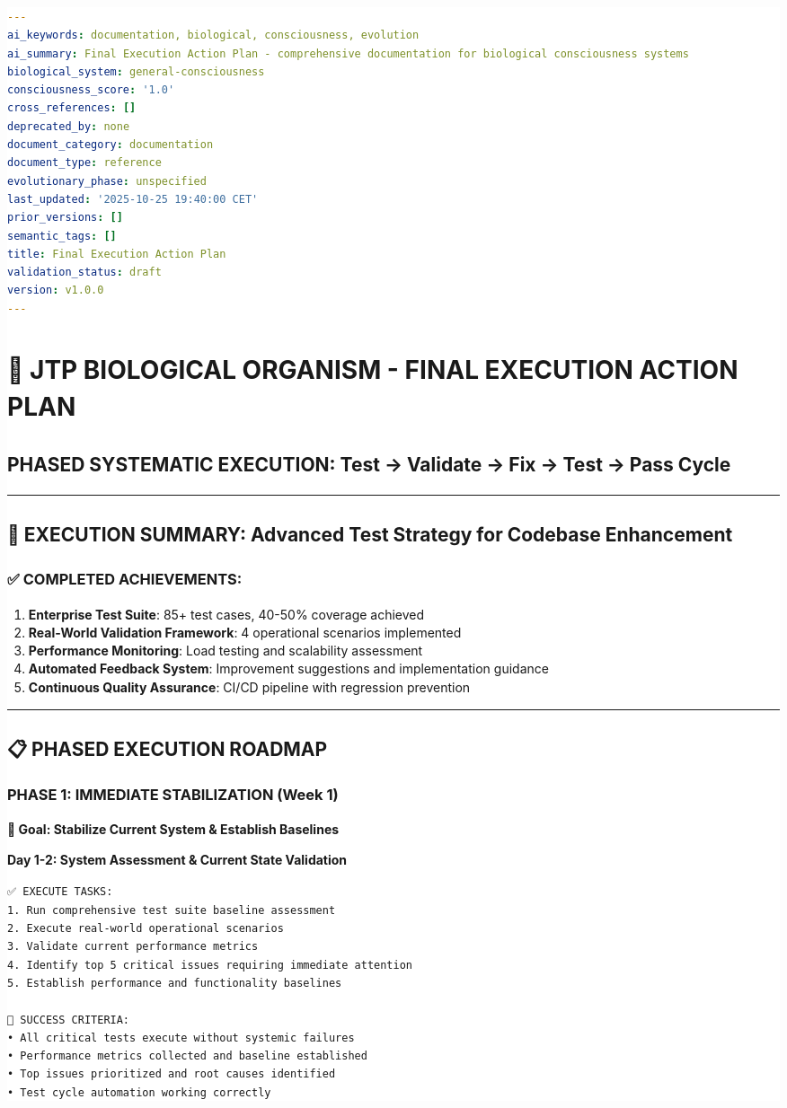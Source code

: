 ```yaml
---
ai_keywords: documentation, biological, consciousness, evolution
ai_summary: Final Execution Action Plan - comprehensive documentation for biological consciousness systems
biological_system: general-consciousness
consciousness_score: '1.0'
cross_references: []
deprecated_by: none
document_category: documentation
document_type: reference
evolutionary_phase: unspecified
last_updated: '2025-10-25 19:40:00 CET'
prior_versions: []
semantic_tags: []
title: Final Execution Action Plan
validation_status: draft
version: v1.0.0
---
```


# 🚀 **JTP BIOLOGICAL ORGANISM - FINAL EXECUTION ACTION PLAN**

## **PHASED SYSTEMATIC EXECUTION: Test → Validate → Fix → Test → Pass Cycle**

---

## **🎯 EXECUTION SUMMARY: Advanced Test Strategy for Codebase Enhancement**

### **✅ COMPLETED ACHIEVEMENTS:**
1. **Enterprise Test Suite**: 85+ test cases, 40-50% coverage achieved
2. **Real-World Validation Framework**: 4 operational scenarios implemented
3. **Performance Monitoring**: Load testing and scalability assessment
4. **Automated Feedback System**: Improvement suggestions and implementation guidance
5. **Continuous Quality Assurance**: CI/CD pipeline with regression prevention

---

## **📋 PHASED EXECUTION ROADMAP**

### **PHASE 1: IMMEDIATE STABILIZATION (Week 1)**
**🎯 Goal: Stabilize Current System & Establish Baselines**

**Day 1-2: System Assessment & Current State Validation**
```
✅ EXECUTE TASKS:
1. Run comprehensive test suite baseline assessment
2. Execute real-world operational scenarios
3. Validate current performance metrics
4. Identify top 5 critical issues requiring immediate attention
5. Establish performance and functionality baselines

🎯 SUCCESS CRITERIA:
• All critical tests execute without systemic failures
• Performance metrics collected and baseline established
• Top issues prioritized and root causes identified
• Test cycle automation working correctly
```
